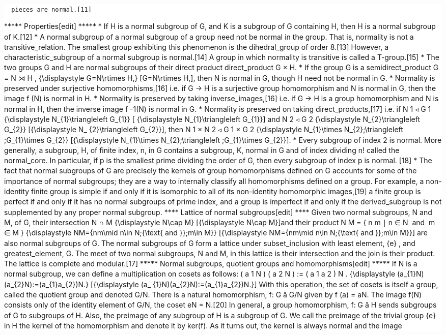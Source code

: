       pieces are normal.[11]
***** Properties[edit] *****
    * If H is a normal subgroup of G, and K is a subgroup of G containing H,
      then H is a normal subgroup of K.[12]
    * A normal subgroup of a normal subgroup of a group need not be normal in
      the group. That is, normality is not a transitive_relation. The smallest
      group exhibiting this phenomenon is the dihedral_group of order 8.[13]
      However, a characteristic_subgroup of a normal subgroup is normal.[14] A
      group in which normality is transitive is called a T-group.[15]
    * The two groups G and H are normal subgroups of their direct product
      direct_product G × H.
    * If the group G is a semidirect_product     G = N &#x22CA; H ,
      {\displaystyle G=N\rtimes H,}  [G=N\rtimes H,], then N is normal in G,
      though H need not be normal in G.
    * Normality is preserved under surjective homomorphisms,[16] i.e. if G → H
      is a surjective group homomorphism and N is normal in G, then the image f
      (N) is normal in H.
    * Normality is preserved by taking inverse_images,[16] i.e. if G → H is a
      group homomorphism and N is normal in H, then the inverse image f -1(N)
      is normal in G.
    * Normality is preserved on taking direct_products,[17] i.e. if      N  1
      &#x25C3;  G  1     {\displaystyle N_{1}\triangleleft G_{1}}  [
      {\displaystyle N_{1}\triangleleft G_{1}}] and      N  2   &#x25C3;  G  2
      {\displaystyle N_{2}\triangleleft G_{2}}  [{\displaystyle N_
      {2}\triangleleft G_{2}}], then      N  1   &#x00D7;  N  2    &#x25C3;   G
      1   &#x00D7;  G  2     {\displaystyle N_{1}\times N_{2}\;\triangleleft
      \;G_{1}\times G_{2}}  [{\displaystyle N_{1}\times N_{2}\;\triangleleft
      \;G_{1}\times G_{2}}].
    * Every subgroup of index 2 is normal. More generally, a subgroup, H, of
      finite index, n, in G contains a subgroup, K, normal in G and of index
      dividing n! called the normal_core. In particular, if p is the smallest
      prime dividing the order of G, then every subgroup of index p is normal.
      [18]
    * The fact that normal subgroups of G are precisely the kernels of group
      homomorphisms defined on G accounts for some of the importance of normal
      subgroups; they are a way to internally classify all homomorphisms
      defined on a group. For example, a non-identity finite group is simple if
      and only if it is isomorphic to all of its non-identity homomorphic
      images,[19] a finite group is perfect if and only if it has no normal
      subgroups of prime index, and a group is imperfect if and only if the
      derived_subgroup is not supplemented by any proper normal subgroup.
**** Lattice of normal subgroups[edit] ****
Given two normal subgroups, N and M, of G, their intersection     N &#x2229; M
{\displaystyle N\cap M}  [{\displaystyle N\cap M}]and their product     N M =
{ n m &#x2223; n &#x2208; N   &#xA0;and&#xA0;   m &#x2208; M }   {\displaystyle
NM=\{nm\mid n\in N\;{\text{ and }}\;m\in M\}}  [{\displaystyle NM=\{nm\mid n\in
N\;{\text{ and }}\;m\in M\}}] are also normal subgroups of G.
The normal subgroups of G form a lattice under subset_inclusion with least
element, {e} , and greatest_element, G. The meet of two normal subgroups, N and
M, in this lattice is their intersection and the join is their product.
The lattice is complete and modular.[17]
***** Normal subgroups, quotient groups and homomorphisms[edit] *****
If N is a normal subgroup, we can define a multiplication on cosets as follows:
         (  a  1   N ) (  a  2   N ) := (  a  1    a  2   ) N .
      {\displaystyle (a_{1}N)(a_{2}N):=(a_{1}a_{2})N.}  [{\displaystyle (a_
      {1}N)(a_{2}N):=(a_{1}a_{2})N.}]
With this operation, the set of cosets is itself a group, called the quotient
group and denoted G/N. There is a natural homomorphism, f: G â G/N given by f
(a) = aN. The image f(N) consists only of the identity element of G/N, the
coset eN = N.[20]
In general, a group homomorphism, f: G â H sends subgroups of G to subgroups
of H. Also, the preimage of any subgroup of H is a subgroup of G. We call the
preimage of the trivial group {e}  in H the kernel of the homomorphism and
denote it by ker(f). As it turns out, the kernel is always normal and the image